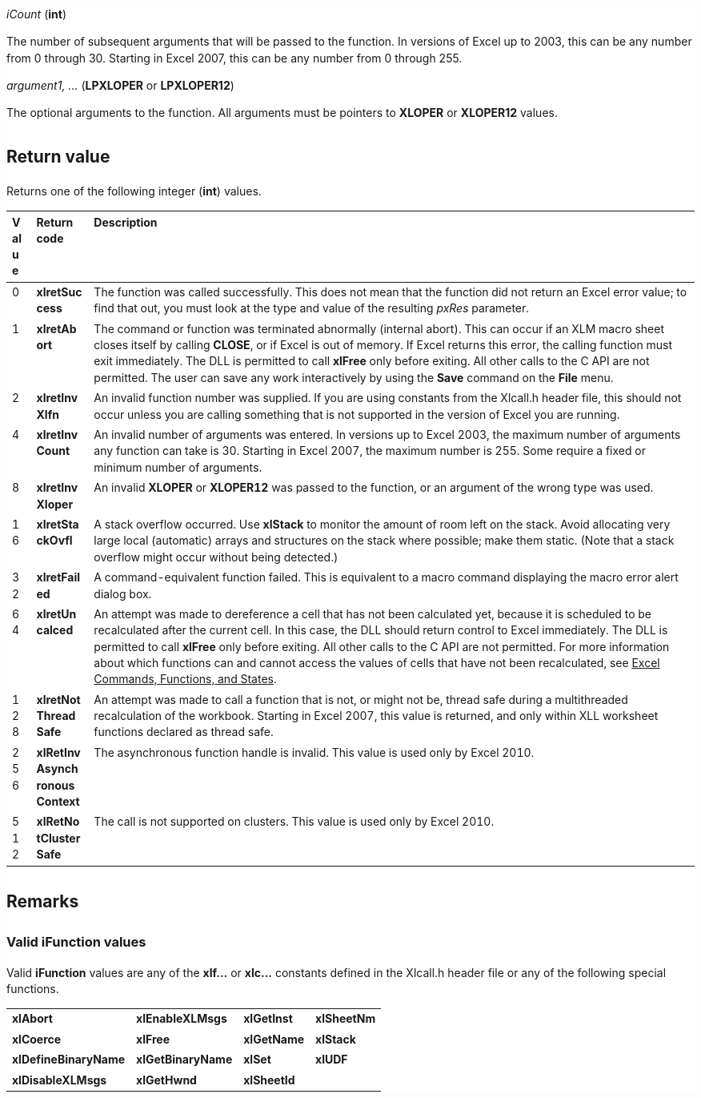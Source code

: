  _iCount_ (**int**)
  
The number of subsequent arguments that will be passed to the function. In versions of Excel up to 2003, this can be any number from 0 through 30. Starting in Excel 2007, this can be any number from 0 through 255.
  
 _argument1, ..._ (**LPXLOPER** or **LPXLOPER12**)
  
The optional arguments to the function. All arguments must be pointers to **XLOPER** or **XLOPER12** values. 
  
## Return value

Returns one of the following integer (**int**) values.
  
|**Value**|**Return code**|**Description**|
|:-----|:-----|:-----|
|0  |**xlretSuccess** |The function was called successfully. This does not mean that the function did not return an Excel error value; to find that out, you must look at the type and value of the resulting _pxRes_ parameter.  |
|1  |**xlretAbort** |The command or function was terminated abnormally (internal abort). This can occur if an XLM macro sheet closes itself by calling **CLOSE**, or if Excel is out of memory. If Excel returns this error, the calling function must exit immediately. The DLL is permitted to call **xlFree** only before exiting. All other calls to the C API are not permitted. The user can save any work interactively by using the **Save** command on the **File** menu.  |
|2  |**xlretInvXlfn** |An invalid function number was supplied. If you are using constants from the Xlcall.h header file, this should not occur unless you are calling something that is not supported in the version of Excel you are running.  |
|4  |**xlretInvCount** |An invalid number of arguments was entered. In versions up to Excel 2003, the maximum number of arguments any function can take is 30. Starting in Excel 2007, the maximum number is 255. Some require a fixed or minimum number of arguments.  |
|8  |**xlretInvXloper** |An invalid **XLOPER** or **XLOPER12** was passed to the function, or an argument of the wrong type was used.  |
|16  |**xlretStackOvfl** |A stack overflow occurred. Use **xlStack** to monitor the amount of room left on the stack. Avoid allocating very large local (automatic) arrays and structures on the stack where possible; make them static. (Note that a stack overflow might occur without being detected.)  |
|32  |**xlretFailed** |A command-equivalent function failed. This is equivalent to a macro command displaying the macro error alert dialog box.  |
|64  |**xlretUncalced** |An attempt was made to dereference a cell that has not been calculated yet, because it is scheduled to be recalculated after the current cell. In this case, the DLL should return control to Excel immediately. The DLL is permitted to call **xlFree** only before exiting. All other calls to the C API are not permitted. For more information about which functions can and cannot access the values of cells that have not been recalculated, see [Excel Commands, Functions, and States](excel-commands-functions-and-states.md).  |
|128  |**xlretNotThreadSafe** |An attempt was made to call a function that is not, or might not be, thread safe during a multithreaded recalculation of the workbook.  Starting in Excel 2007, this value is returned, and only within XLL worksheet functions declared as thread safe.  |
|256  |**xlRetInvAsynchronousContext** |The asynchronous function handle is invalid.  This value is used only by Excel 2010.  |
|512  |**xlRetNotClusterSafe** |The call is not supported on clusters.  This value is used only by Excel 2010.  |

## Remarks

### Valid iFunction values

Valid **iFunction** values are any of the **xlf...** or **xlc...** constants defined in the Xlcall.h header file or any of the following special functions.
  
|||||
|:-----|:-----|:-----|:-----|
|**xlAbort** |**xlEnableXLMsgs** |**xlGetInst** |**xlSheetNm** |
|**xlCoerce** |**xlFree** |**xlGetName** |**xlStack** |
|**xlDefineBinaryName** |**xlGetBinaryName** |**xlSet** |**xlUDF** |
|**xlDisableXLMsgs** |**xlGetHwnd** |**xlSheetId** ||
   